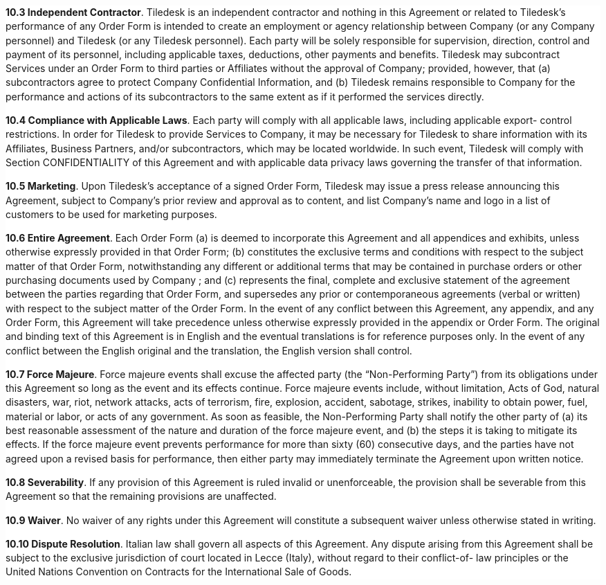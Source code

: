 **10.3 Independent Contractor**. Tiledesk is an independent contractor and nothing in this Agreement or related to Tiledesk’s performance of any Order Form is intended to create an employment or agency relationship between Company (or any Company personnel) and Tiledesk (or any Tiledesk personnel). Each party will be solely responsible for supervision, direction, control and payment of its personnel, including applicable taxes, deductions, other payments and benefits. Tiledesk may subcontract Services under an Order Form to third parties or Affiliates without the approval of Company; provided, however, that (a) subcontractors agree to protect Company Confidential Information, and (b) Tiledesk remains responsible to Company for the performance and actions of its subcontractors to the same extent as if it performed the services directly.‌

**10.4 Compliance with Applicable Laws**. Each party will comply with all applicable laws, including applicable export- control restrictions. In order for Tiledesk to provide Services to Company, it may be necessary for Tiledesk to share information with its Affiliates, Business Partners, and/or subcontractors, which may be located worldwide. In such event, Tiledesk will comply with Section CONFIDENTIALITY of this Agreement and with applicable data privacy laws governing the transfer of that information.‌

**10.5 Marketing**. Upon Tiledesk’s acceptance of a signed Order Form, Tiledesk may issue a press release announcing this Agreement, subject to Company’s prior review and approval as to content, and list Company’s name and logo in a list of customers to be used for marketing purposes.‌

**10.6 Entire Agreement**. Each Order Form (a) is deemed to incorporate this Agreement and all appendices and exhibits, unless otherwise expressly provided in that Order Form; (b) constitutes the exclusive terms and conditions with respect to the subject matter of that Order Form, notwithstanding any different or additional terms that may be contained in purchase orders or other purchasing documents used by Company ; and (c) represents the final, complete and exclusive statement of the agreement between the parties regarding that Order Form, and supersedes any prior or contemporaneous agreements (verbal or written) with respect to the subject matter of the Order Form. In the event of any conflict between this Agreement, any appendix, and any Order Form, this Agreement will take precedence unless otherwise expressly provided in the appendix or Order Form. The original and binding text of this Agreement is in English and the eventual translations is for reference purposes only. In the event of any conflict between the English original and the translation, the English version shall control.‌

**10.7 Force Majeure**. Force majeure events shall excuse the affected party (the “Non-Performing Party”) from its obligations under this Agreement so long as the event and its effects continue. Force majeure events include, without limitation, Acts of God, natural disasters, war, riot, network attacks, acts of terrorism, fire, explosion, accident, sabotage, strikes, inability to obtain power, fuel, material or labor, or acts of any government. As soon as feasible, the Non-Performing Party shall notify the other party of (a) its best reasonable assessment of the nature and duration of the force majeure event, and (b) the steps it is taking to mitigate its effects. If the force majeure event prevents performance for more than sixty (60) consecutive days, and the parties have not agreed upon a revised basis for performance, then either party may immediately terminate the Agreement upon written notice.‌

**10.8 Severability**. If any provision of this Agreement is ruled invalid or unenforceable, the provision shall be severable from this Agreement so that the remaining provisions are unaffected.‌

**10.9 Waiver**. No waiver of any rights under this Agreement will constitute a subsequent waiver unless otherwise stated in writing.‌

**10.10 Dispute Resolution**. Italian law shall govern all aspects of this Agreement. Any dispute arising from this Agreement shall be subject to the exclusive jurisdiction of court located in Lecce (Italy), without regard to their conflict-of- law principles or the United Nations Convention on Contracts for the International Sale of Goods.‌
